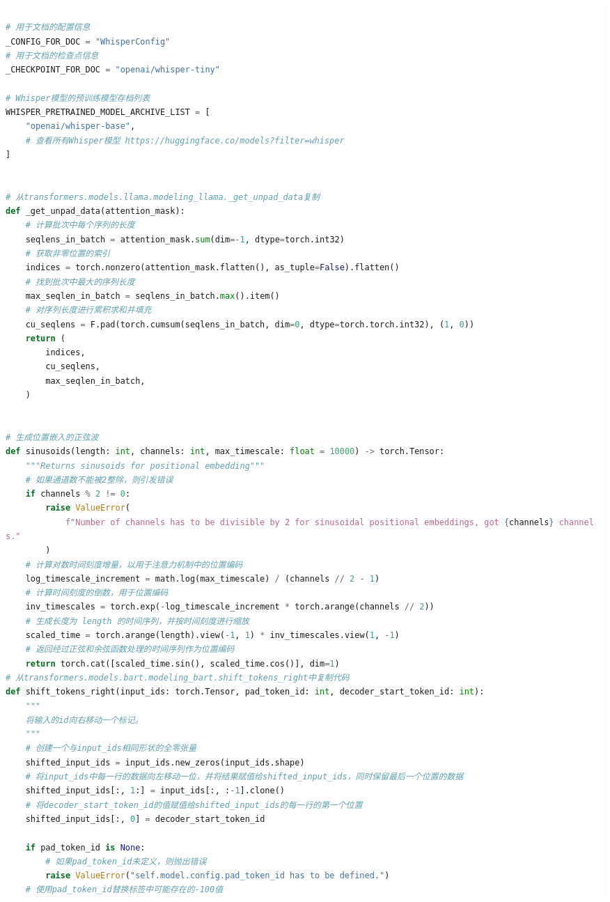 ```py

# 用于文档的配置信息
_CONFIG_FOR_DOC = "WhisperConfig"
# 用于文档的检查点信息
_CHECKPOINT_FOR_DOC = "openai/whisper-tiny"

# Whisper模型的预训练模型存档列表
WHISPER_PRETRAINED_MODEL_ARCHIVE_LIST = [
    "openai/whisper-base",
    # 查看所有Whisper模型 https://huggingface.co/models?filter=whisper
]


# 从transformers.models.llama.modeling_llama._get_unpad_data复制
def _get_unpad_data(attention_mask):
    # 计算批次中每个序列的长度
    seqlens_in_batch = attention_mask.sum(dim=-1, dtype=torch.int32)
    # 获取非零位置的索引
    indices = torch.nonzero(attention_mask.flatten(), as_tuple=False).flatten()
    # 找到批次中最大的序列长度
    max_seqlen_in_batch = seqlens_in_batch.max().item()
    # 对序列长度进行累积求和并填充
    cu_seqlens = F.pad(torch.cumsum(seqlens_in_batch, dim=0, dtype=torch.torch.int32), (1, 0))
    return (
        indices,
        cu_seqlens,
        max_seqlen_in_batch,
    )


# 生成位置嵌入的正弦波
def sinusoids(length: int, channels: int, max_timescale: float = 10000) -> torch.Tensor:
    """Returns sinusoids for positional embedding"""
    # 如果通道数不能被2整除，则引发错误
    if channels % 2 != 0:
        raise ValueError(
            f"Number of channels has to be divisible by 2 for sinusoidal positional embeddings, got {channels} channels."
        )
    # 计算对数时间刻度增量，以用于注意力机制中的位置编码
    log_timescale_increment = math.log(max_timescale) / (channels // 2 - 1)
    # 计算时间刻度的倒数，用于位置编码
    inv_timescales = torch.exp(-log_timescale_increment * torch.arange(channels // 2))
    # 生成长度为 length 的时间序列，并按时间刻度进行缩放
    scaled_time = torch.arange(length).view(-1, 1) * inv_timescales.view(1, -1)
    # 返回经过正弦和余弦函数处理的时间序列作为位置编码
    return torch.cat([scaled_time.sin(), scaled_time.cos()], dim=1)
# 从transformers.models.bart.modeling_bart.shift_tokens_right中复制代码
def shift_tokens_right(input_ids: torch.Tensor, pad_token_id: int, decoder_start_token_id: int):
    """
    将输入的id向右移动一个标记。
    """
    # 创建一个与input_ids相同形状的全零张量
    shifted_input_ids = input_ids.new_zeros(input_ids.shape)
    # 将input_ids中每一行的数据向左移动一位，并将结果赋值给shifted_input_ids，同时保留最后一个位置的数据
    shifted_input_ids[:, 1:] = input_ids[:, :-1].clone()
    # 将decoder_start_token_id的值赋值给shifted_input_ids的每一行的第一个位置
    shifted_input_ids[:, 0] = decoder_start_token_id

    if pad_token_id is None:
        # 如果pad_token_id未定义，则抛出错误
        raise ValueError("self.model.config.pad_token_id has to be defined.")
    # 使用pad_token_id替换标签中可能存在的-100值
```